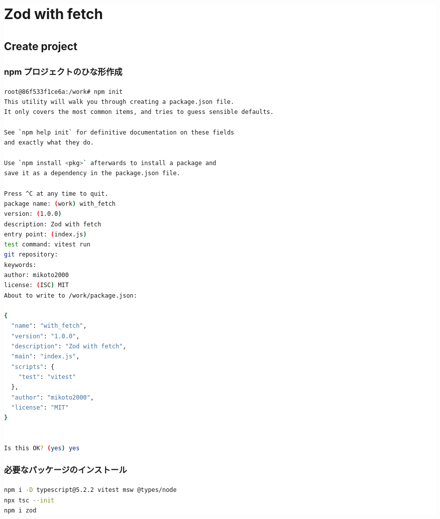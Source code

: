 # Zod with fetch

## Create project

### npm プロジェクトのひな形作成

```sh
root@86f533f1ce6a:/work# npm init
This utility will walk you through creating a package.json file.
It only covers the most common items, and tries to guess sensible defaults.

See `npm help init` for definitive documentation on these fields
and exactly what they do.

Use `npm install <pkg>` afterwards to install a package and
save it as a dependency in the package.json file.

Press ^C at any time to quit.
package name: (work) with_fetch
version: (1.0.0)
description: Zod with fetch
entry point: (index.js)
test command: vitest run
git repository:
keywords:
author: mikoto2000
license: (ISC) MIT
About to write to /work/package.json:

{
  "name": "with_fetch",
  "version": "1.0.0",
  "description": "Zod with fetch",
  "main": "index.js",
  "scripts": {
    "test": "vitest"
  },
  "author": "mikoto2000",
  "license": "MIT"
}


Is this OK? (yes) yes
```

### 必要なパッケージのインストール

```sh
npm i -D typescript@5.2.2 vitest msw @types/node
npx tsc --init
npm i zod
```
